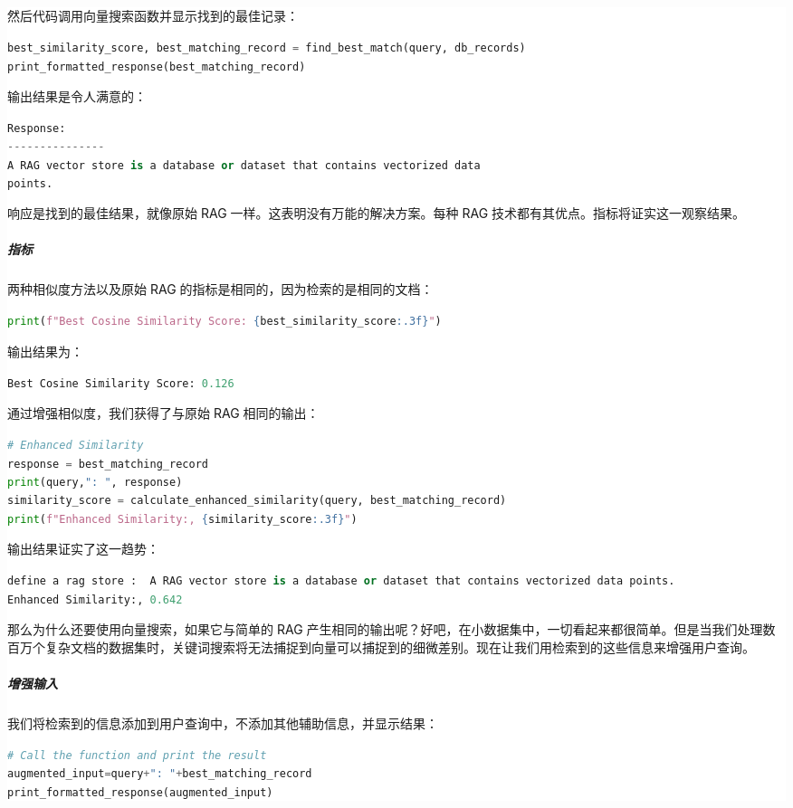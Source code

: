 然后代码调用向量搜索函数并显示找到的最佳记录：

```py
best_similarity_score, best_matching_record = find_best_match(query, db_records)
print_formatted_response(best_matching_record) 
```

输出结果是令人满意的：

```py
Response:
---------------
A RAG vector store is a database or dataset that contains vectorized data
points. 
```

响应是找到的最佳结果，就像原始 RAG 一样。这表明没有万能的解决方案。每种 RAG 技术都有其优点。指标将证实这一观察结果。

##### 指标

两种相似度方法以及原始 RAG 的指标是相同的，因为检索的是相同的文档：

```py
print(f"Best Cosine Similarity Score: {best_similarity_score:.3f}") 
```

输出结果为：

```py
Best Cosine Similarity Score: 0.126 
```

通过增强相似度，我们获得了与原始 RAG 相同的输出：

```py
# Enhanced Similarity
response = best_matching_record
print(query,": ", response)
similarity_score = calculate_enhanced_similarity(query, best_matching_record)
print(f"Enhanced Similarity:, {similarity_score:.3f}") 
```

输出结果证实了这一趋势：

```py
define a rag store :  A RAG vector store is a database or dataset that contains vectorized data points.
Enhanced Similarity:, 0.642 
```

那么为什么还要使用向量搜索，如果它与简单的 RAG 产生相同的输出呢？好吧，在小数据集中，一切看起来都很简单。但是当我们处理数百万个复杂文档的数据集时，关键词搜索将无法捕捉到向量可以捕捉到的细微差别。现在让我们用检索到的这些信息来增强用户查询。

##### 增强输入

我们将检索到的信息添加到用户查询中，不添加其他辅助信息，并显示结果：

```py
# Call the function and print the result
augmented_input=query+": "+best_matching_record
print_formatted_response(augmented_input) 
```
